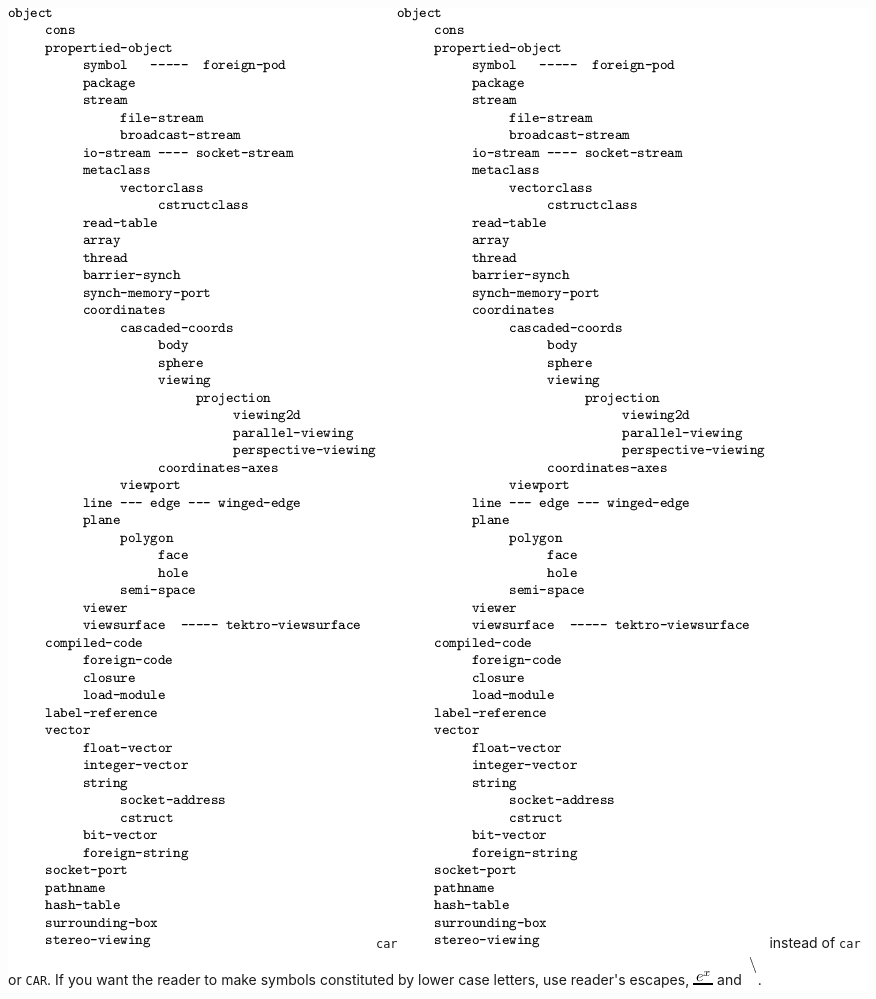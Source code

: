 ![$\\vert$](manual-img6.png)`car`![$\\vert$](manual-img6.png) instead of
`car` or `CAR`. If you want the reader to make symbols constituted by
lower case letters, use reader's escapes,
![$\\backslash$](manual-img28.png) and
![$\\vert...\\vert$](manual-img29.png).
